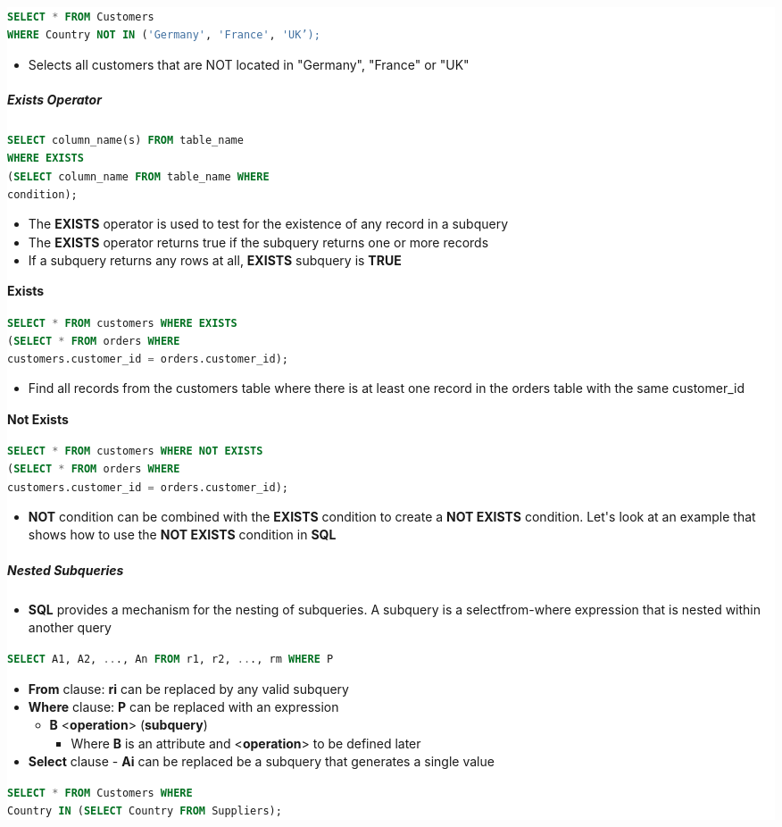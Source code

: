 ```SQL
SELECT * FROM Customers
WHERE Country NOT IN ('Germany', 'France', 'UK’);
```

- Selects all customers that are NOT located in "Germany", "France" or "UK"

##### Exists Operator

```SQL
SELECT column_name(s) FROM table_name
WHERE EXISTS
(SELECT column_name FROM table_name WHERE
condition);
```

- The **EXISTS** operator is used to test for the existence of any record in a subquery
- The **EXISTS** operator returns true if the subquery returns one or more records
- If a subquery returns any rows at all, **EXISTS** subquery is **TRUE**

**Exists**

```SQL
SELECT * FROM customers WHERE EXISTS
(SELECT * FROM orders WHERE
customers.customer_id = orders.customer_id);
```

- Find all records from the customers table where there is at least one record in the orders table with the same customer_id

**Not Exists**

```SQL
SELECT * FROM customers WHERE NOT EXISTS
(SELECT * FROM orders WHERE
customers.customer_id = orders.customer_id);
```

- **NOT** condition can be combined with the **EXISTS** condition to create a **NOT EXISTS** condition. Let's look at an example that shows how to use the **NOT EXISTS** condition in **SQL**

##### Nested Subqueries

- **SQL** provides a mechanism for the nesting of subqueries. A subquery is a selectfrom-where expression that is nested within another query

```SQL
SELECT A1, A2, ..., An FROM r1, r2, ..., rm WHERE P
```

- **From** clause: **ri** can be replaced by any valid subquery
- **Where** clause: **P** can be replaced with an expression
  - **B** <**operation**> (**subquery**)
    - Where **B** is an attribute and <**operation**> to be defined later
- **Select** clause - **Ai** can be replaced be a subquery that generates a single value

```SQL
SELECT * FROM Customers WHERE
Country IN (SELECT Country FROM Suppliers);
```
